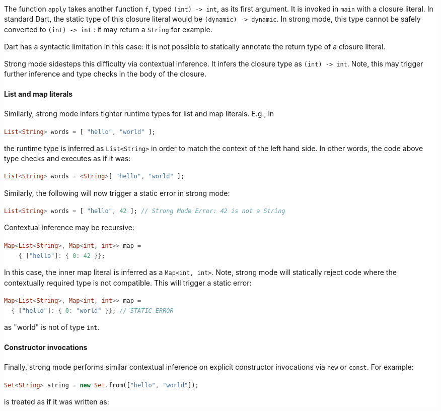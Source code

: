 The function `apply` takes another function `f`, typed `(int) -> int`, as its first argument.  It is invoked in `main` with a closure literal.  In standard Dart, the static type of this closure literal would be `(dynamic) -> dynamic`.  In strong mode, this type cannot be safely converted to `(int) -> int` : it may return a `String` for example.   

Dart has a syntactic limitation in this case: it is not possible to statically annotate the return type of a closure literal.

Strong mode sidesteps this difficulty via contextual inference.  It infers the closure type as `(int) -> int`.  Note, this may trigger further inference and type checks in the body of the closure.

#### List and map literals

Similarly, strong mode infers tighter runtime types for list and map literals.  E.g., in

```dart
List<String> words = [ "hello", "world" ];
```

the runtime type is inferred as `List<String>` in order to match the context of the left hand side.  In other words, the code above type checks and executes as if it was:

```dart
List<String> words = <String>[ "hello", "world" ];
```

Similarly, the following will now trigger a static error in strong mode:

```dart
List<String> words = [ "hello", 42 ]; // Strong Mode Error: 42 is not a String
```

Contextual inference may be recursive:

```dart
Map<List<String>, Map<int, int>> map =
	{ ["hello"]: { 0: 42 }};
```

In this case, the inner map literal is inferred as a `Map<int, int>`.  Note, strong mode will statically reject code where the contextually required type is not compatible.  This will trigger a static error:

```dart
Map<List<String>, Map<int, int>> map =
  { ["hello"]: { 0: "world" }}; // STATIC ERROR
```

as "world" is not of type `int`.

#### Constructor invocations

Finally, strong mode performs similar contextual inference on explicit constructor invocations via `new` or `const`.  For example:

```dart
Set<String> string = new Set.from(["hello", "world"]);
```

is treated as if it was written as:


[dartspec]: https://www.dartlang.org/docs/spec/ "Dart Language Spec"